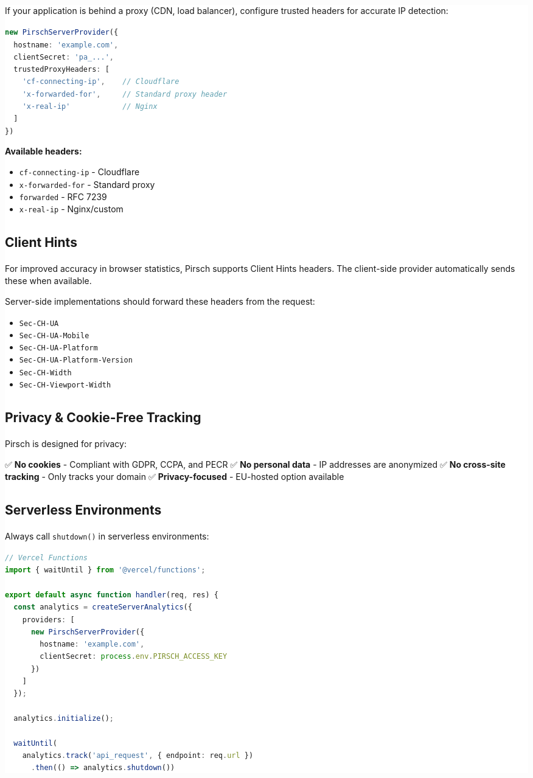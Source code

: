 If your application is behind a proxy (CDN, load balancer), configure trusted headers for accurate IP detection:

```typescript
new PirschServerProvider({
  hostname: 'example.com',
  clientSecret: 'pa_...',
  trustedProxyHeaders: [
    'cf-connecting-ip',    // Cloudflare
    'x-forwarded-for',     // Standard proxy header
    'x-real-ip'            // Nginx
  ]
})
```

**Available headers:**
- `cf-connecting-ip` - Cloudflare
- `x-forwarded-for` - Standard proxy
- `forwarded` - RFC 7239
- `x-real-ip` - Nginx/custom

## Client Hints

For improved accuracy in browser statistics, Pirsch supports Client Hints headers. The client-side provider automatically sends these when available.

Server-side implementations should forward these headers from the request:
- `Sec-CH-UA`
- `Sec-CH-UA-Mobile`
- `Sec-CH-UA-Platform`
- `Sec-CH-UA-Platform-Version`
- `Sec-CH-Width`
- `Sec-CH-Viewport-Width`

## Privacy & Cookie-Free Tracking

Pirsch is designed for privacy:

✅ **No cookies** - Compliant with GDPR, CCPA, and PECR
✅ **No personal data** - IP addresses are anonymized
✅ **No cross-site tracking** - Only tracks your domain
✅ **Privacy-focused** - EU-hosted option available

## Serverless Environments

Always call `shutdown()` in serverless environments:

```typescript
// Vercel Functions
import { waitUntil } from '@vercel/functions';

export default async function handler(req, res) {
  const analytics = createServerAnalytics({
    providers: [
      new PirschServerProvider({
        hostname: 'example.com',
        clientSecret: process.env.PIRSCH_ACCESS_KEY
      })
    ]
  });

  analytics.initialize();

  waitUntil(
    analytics.track('api_request', { endpoint: req.url })
      .then(() => analytics.shutdown())
```